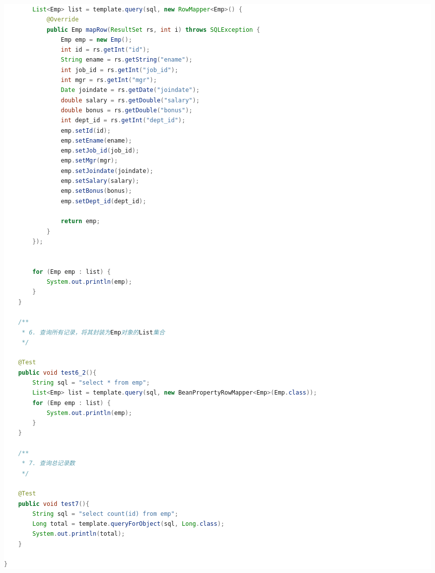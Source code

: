 ```java
        List<Emp> list = template.query(sql, new RowMapper<Emp>() {
            @Override
            public Emp mapRow(ResultSet rs, int i) throws SQLException {
                Emp emp = new Emp();
                int id = rs.getInt("id");
                String ename = rs.getString("ename");
                int job_id = rs.getInt("job_id");
                int mgr = rs.getInt("mgr");
                Date joindate = rs.getDate("joindate");
                double salary = rs.getDouble("salary");
                double bonus = rs.getDouble("bonus");
                int dept_id = rs.getInt("dept_id");
                emp.setId(id);
                emp.setEname(ename);
                emp.setJob_id(job_id);
                emp.setMgr(mgr);
                emp.setJoindate(joindate);
                emp.setSalary(salary);
                emp.setBonus(bonus);
                emp.setDept_id(dept_id);

                return emp;
            }
        });


        for (Emp emp : list) {
            System.out.println(emp);
        }
    }

    /**
     * 6. 查询所有记录，将其封装为Emp对象的List集合
     */

    @Test
    public void test6_2(){
        String sql = "select * from emp";
        List<Emp> list = template.query(sql, new BeanPropertyRowMapper<Emp>(Emp.class));
        for (Emp emp : list) {
            System.out.println(emp);
        }
    }

    /**
     * 7. 查询总记录数
     */

    @Test
    public void test7(){
        String sql = "select count(id) from emp";
        Long total = template.queryForObject(sql, Long.class);
        System.out.println(total);
    }

}

```
